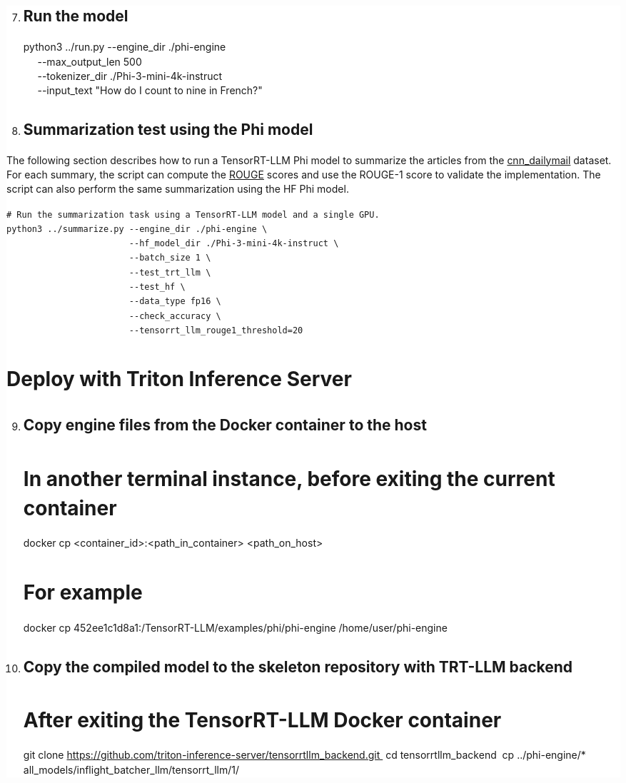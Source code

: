 7. ## Run the model



    python3 ../run.py --engine_dir ./phi-engine \
         --max_output_len 500 \
         --tokenizer_dir ./Phi-3-mini-4k-instruct \
         --input_text "How do I count to nine in French?"

8. ## Summarization test using the Phi model

The following section describes how to run a TensorRT-LLM Phi model to summarize the articles from the [cnn\_dailymail](https://huggingface.co/datasets/cnn_dailymail) dataset. For each summary, the script can compute the [ROUGE](https://en.wikipedia.org/wiki/ROUGE_\(metric\)) scores and use the ROUGE-1 score to validate the implementation. The script can also perform the same summarization using the HF Phi model.

    # Run the summarization task using a TensorRT-LLM model and a single GPU.
    python3 ../summarize.py --engine_dir ./phi-engine \
                            --hf_model_dir ./Phi-3-mini-4k-instruct \
                            --batch_size 1 \
                            --test_trt_llm \
                            --test_hf \
                            --data_type fp16 \
                            --check_accuracy \
                            --tensorrt_llm_rouge1_threshold=20


# Deploy with Triton Inference Server

9. ## Copy engine files from the Docker container to the host



    # In another terminal instance, before exiting the current container
    docker cp <container_id>:<path_in_container> <path_on_host>

    # For example
    docker cp 452ee1c1d8a1:/TensorRT-LLM/examples/phi/phi-engine /home/user/phi-engine

10. ## Copy the compiled model to the skeleton repository with TRT-LLM backend



    # After exiting the TensorRT-LLM Docker container 
    git clone https://github.com/triton-inference-server/tensorrtllm_backend.git 
    cd tensorrtllm_backend 
    cp ../phi-engine/*   all_models/inflight_batcher_llm/tensorrt_llm/1/
